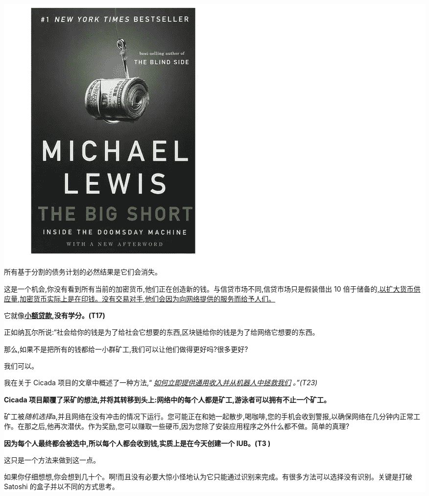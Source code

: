 ![](img/5d62277128a6022168da741e9ded9df3.png)

所有基于分割的债务计划的必然结果是它们会消失。

这是一个机会,你没有看到所有当前的加密货币,他们正在创造新的钱。与信贷市场不同,信贷市场只是假装借出 10 倍于储备的[,以扩大货币供应量,加密货币实际上是在印钱。没有交易对手,他们会因为向网络提供的服务而给予人们。](http://amzn.to/2vbgFZ5)

它就像[**小额贷款**](https://www.kiva.org/)**,没有学分。(T17)**

正如纳瓦尔所说:“社会给你的钱是为了给社会它想要的东西,区块链给你的钱是为了给网络它想要的东西。

那么,如果不是把所有的钱都给一小群矿工,我们可以让他们做得更好吗?很多更好?

我们可以。

我在关于 Cicada 项目的文章中概述了一种方法,“ [*如何立即提供通用收入并从机器人中拯救我们*](https://artplusmarketing.com/how-we-can-deliver-a-universal-basic-income-right-now-and-save-ourselves-from-the-robots-without-e1972e22e8eb) *。”(T23)*

**Cicada 项目颠覆了采矿的想法,并将其转移到头上:网络中的每个人都是矿工,游泳者可以拥有不止一个矿工。**

矿工被*随机选择*a,并且网络在没有冲击的情况下运行。您可能正在和她一起散步,喝咖啡,您的手机会收到警报,以确保网络在几分钟内正常工作。在那之后,他再次潜伏。作为奖励,您可以赚取一些硬币,因为您除了安装应用程序之外什么都不做。简单的真理?

**因为每个人最终都会被选中,所以每个人都会收到钱,实质上是在今天创建一个 IUB。(T3 )**

这只是一个方法来做到这一点。

如果你仔细想想,你会想到几十个。啊!而且没有必要大惊小怪地认为它只能通过识别来完成。有很多方法可以选择没有识别。关键是打破 Satoshi 的盒子并以不同的方式思考。
